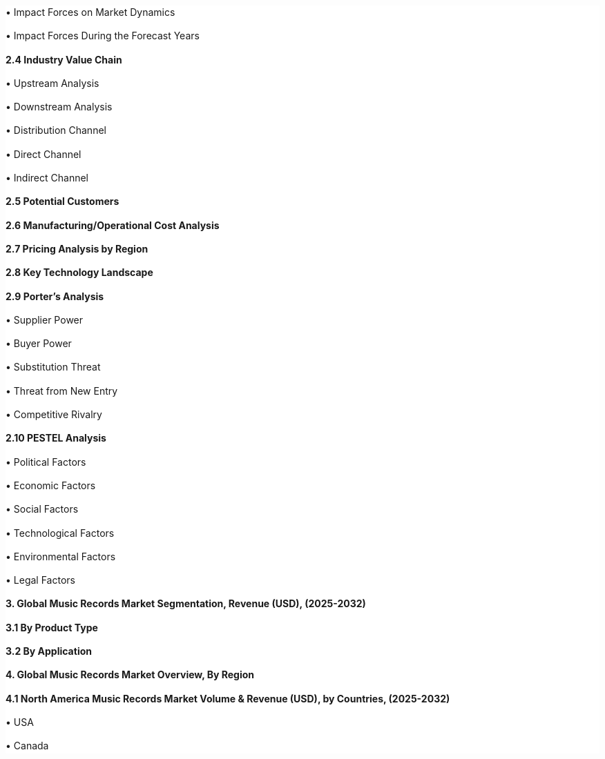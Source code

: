 • Impact Forces on Market Dynamics

• Impact Forces During the Forecast Years

<strong>2.4 Industry Value Chain</strong>

• Upstream Analysis

• Downstream Analysis

• Distribution Channel

• Direct Channel

• Indirect Channel

<strong>2.5 Potential Customers</strong>

<strong>2.6 Manufacturing/Operational Cost Analysis</strong>

<strong>2.7 Pricing Analysis by Region</strong>

<strong>2.8 Key Technology Landscape</strong>

<strong>2.9 Porter’s Analysis</strong>

• Supplier Power

• Buyer Power

• Substitution Threat

• Threat from New Entry

• Competitive Rivalry

<strong>2.10 PESTEL Analysis</strong>

• Political Factors

• Economic Factors

• Social Factors

• Technological Factors

• Environmental Factors

• Legal Factors

<strong>3. Global Music Records Market Segmentation, Revenue (USD), (2025-2032)</strong>

<strong>3.1 By Product Type</strong>

<strong>3.2 By Application</strong>

<strong>4. Global Music Records Market Overview, By Region</strong>

<strong>4.1 North America Music Records Market Volume &amp; Revenue (USD), by Countries, (2025-2032)</strong>

• USA

• Canada
